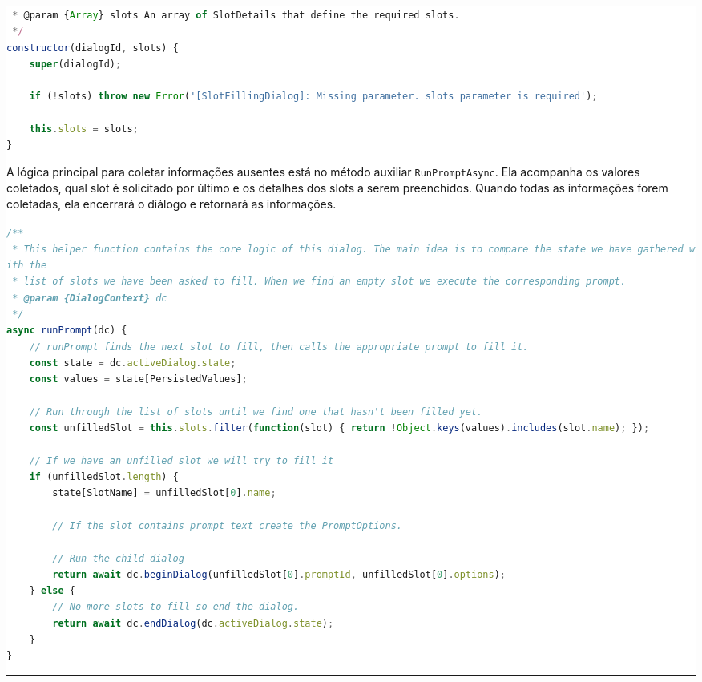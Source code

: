 ```javascript
 * @param {Array} slots An array of SlotDetails that define the required slots.
 */
constructor(dialogId, slots) {
    super(dialogId);

    if (!slots) throw new Error('[SlotFillingDialog]: Missing parameter. slots parameter is required');

    this.slots = slots;
}
```

A lógica principal para coletar informações ausentes está no método auxiliar `RunPromptAsync`.
Ela acompanha os valores coletados, qual slot é solicitado por último e os detalhes dos slots a serem preenchidos.
Quando todas as informações forem coletadas, ela encerrará o diálogo e retornará as informações.



```javascript
/**
 * This helper function contains the core logic of this dialog. The main idea is to compare the state we have gathered with the
 * list of slots we have been asked to fill. When we find an empty slot we execute the corresponding prompt.
 * @param {DialogContext} dc
 */
async runPrompt(dc) {
    // runPrompt finds the next slot to fill, then calls the appropriate prompt to fill it.
    const state = dc.activeDialog.state;
    const values = state[PersistedValues];

    // Run through the list of slots until we find one that hasn't been filled yet.
    const unfilledSlot = this.slots.filter(function(slot) { return !Object.keys(values).includes(slot.name); });

    // If we have an unfilled slot we will try to fill it
    if (unfilledSlot.length) {
        state[SlotName] = unfilledSlot[0].name;

        // If the slot contains prompt text create the PromptOptions.

        // Run the child dialog
        return await dc.beginDialog(unfilledSlot[0].promptId, unfilledSlot[0].options);
    } else {
        // No more slots to fill so end the dialog.
        return await dc.endDialog(dc.activeDialog.state);
    }
}
```

---


[bot-basics]: bot-builder-basics.md
[concept-state]: bot-builder-concept-state.md
[about-dialogs]: bot-builder-concept-dialog.md
[about-adaptive-dialogs]: bot-builder-adaptive-dialog-Introduction.md
[about-input-dialogs]: bot-builder-concept-adaptive-dialog-inputs.md
[lg-in-adaptive]: bot-builder-concept-adaptive-dialog-generators.md
[basic-adaptive-how-to]: bot-builder-dialogs-adaptive.md
[basic-dialog-how-to]: bot-builder-dialog-manage-conversation-flow.md
[component-how-to]: bot-builder-compositcontrol.md
[interruptions-how-to]: bot-builder-howto-handle-user-interrupt.md
[cs-sample]: https://github.com/microsoft/BotBuilder-Samples/tree/vishwac/r9/js/experimental/adaptive-dialog/csharp_dotnetcore/04.waterfall-or-custom-dialog-with-adaptive
[js-sample]: https://github.com/microsoft/BotBuilder-Samples/tree/vishwac/r9/js/experimental/adaptive-dialog/javascript_nodejs/19.custom-dialogs